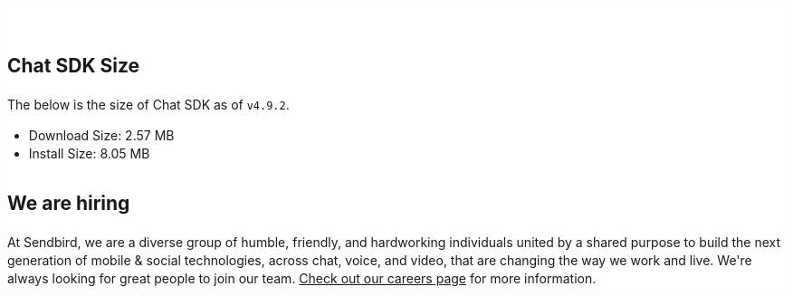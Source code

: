 <br />

## Chat SDK Size
The below is the size of Chat SDK as of `v4.9.2`.

- Download Size: 2.57 MB
- Install Size: 8.05 MB



## We are hiring

At Sendbird, we are a diverse group of humble, friendly, and hardworking individuals united by a shared purpose to build the next generation of mobile & social technologies, across chat, voice, and video, that are changing the way we work and live. We're always looking for great people to join our team. [Check out our careers page](https://sendbird.com/careers) for more information.
